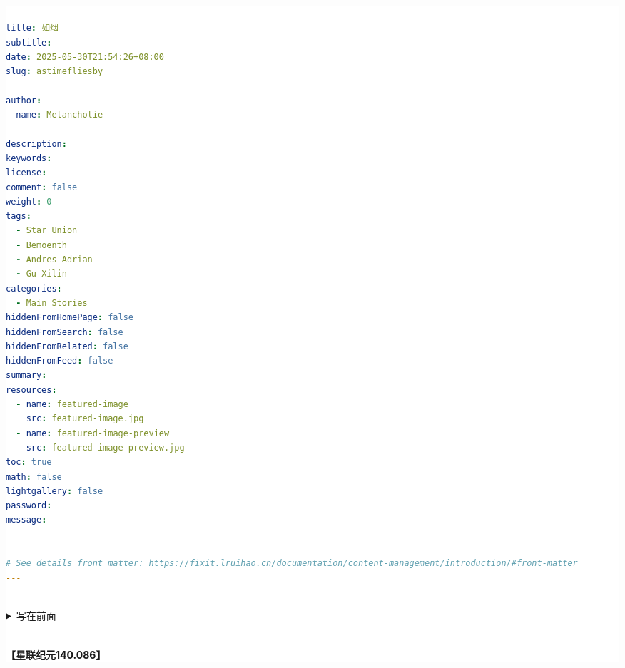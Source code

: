 ```yaml
---
title: 如烟
subtitle:
date: 2025-05-30T21:54:26+08:00
slug: astimefliesby

author:
  name: Melancholie
  
description:
keywords:
license:
comment: false
weight: 0
tags:
  - Star Union
  - Bemoenth
  - Andres Adrian
  - Gu Xilin
categories:
  - Main Stories
hiddenFromHomePage: false
hiddenFromSearch: false
hiddenFromRelated: false
hiddenFromFeed: false
summary:
resources:
  - name: featured-image
    src: featured-image.jpg
  - name: featured-image-preview
    src: featured-image-preview.jpg
toc: true
math: false
lightgallery: false
password:
message:


# See details front matter: https://fixit.lruihao.cn/documentation/content-management/introduction/#front-matter
---
```




<br/>

<details><summary>写在前面</summary></details>

<br/>

**【星联纪元140.086】**
